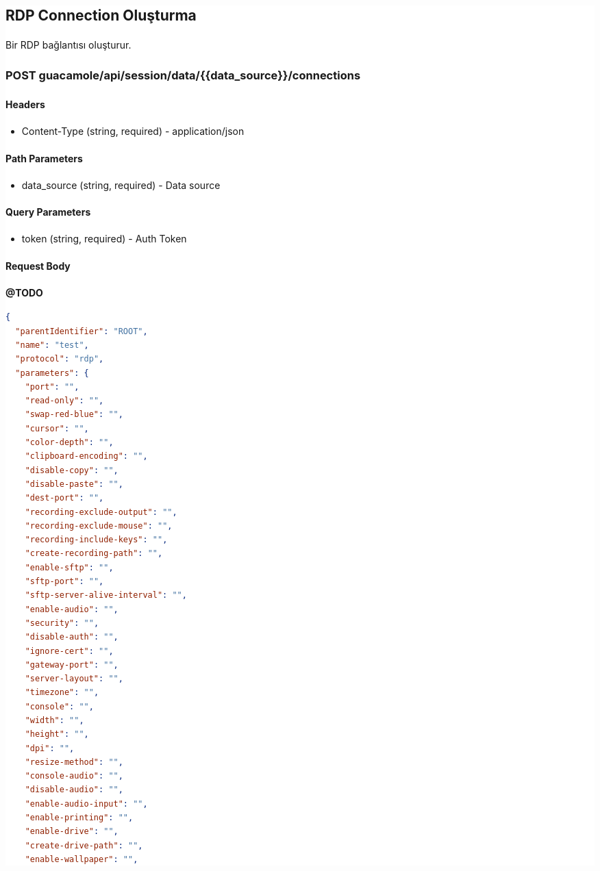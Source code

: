 
## RDP Connection Oluşturma

Bir RDP bağlantısı oluşturur.


### POST guacamole/api/session/data/{{data_source}}/connections

#### Headers

- Content-Type (string, required) - application/json

#### Path Parameters

- data_source (string, required) - Data source

#### Query Parameters

- token (string, required) - Auth Token

#### Request Body

**@TODO**

```json
{
  "parentIdentifier": "ROOT",
  "name": "test",
  "protocol": "rdp",
  "parameters": {
    "port": "",
    "read-only": "",
    "swap-red-blue": "",
    "cursor": "",
    "color-depth": "",
    "clipboard-encoding": "",
    "disable-copy": "",
    "disable-paste": "",
    "dest-port": "",
    "recording-exclude-output": "",
    "recording-exclude-mouse": "",
    "recording-include-keys": "",
    "create-recording-path": "",
    "enable-sftp": "",
    "sftp-port": "",
    "sftp-server-alive-interval": "",
    "enable-audio": "",
    "security": "",
    "disable-auth": "",
    "ignore-cert": "",
    "gateway-port": "",
    "server-layout": "",
    "timezone": "",
    "console": "",
    "width": "",
    "height": "",
    "dpi": "",
    "resize-method": "",
    "console-audio": "",
    "disable-audio": "",
    "enable-audio-input": "",
    "enable-printing": "",
    "enable-drive": "",
    "create-drive-path": "",
    "enable-wallpaper": "",
```